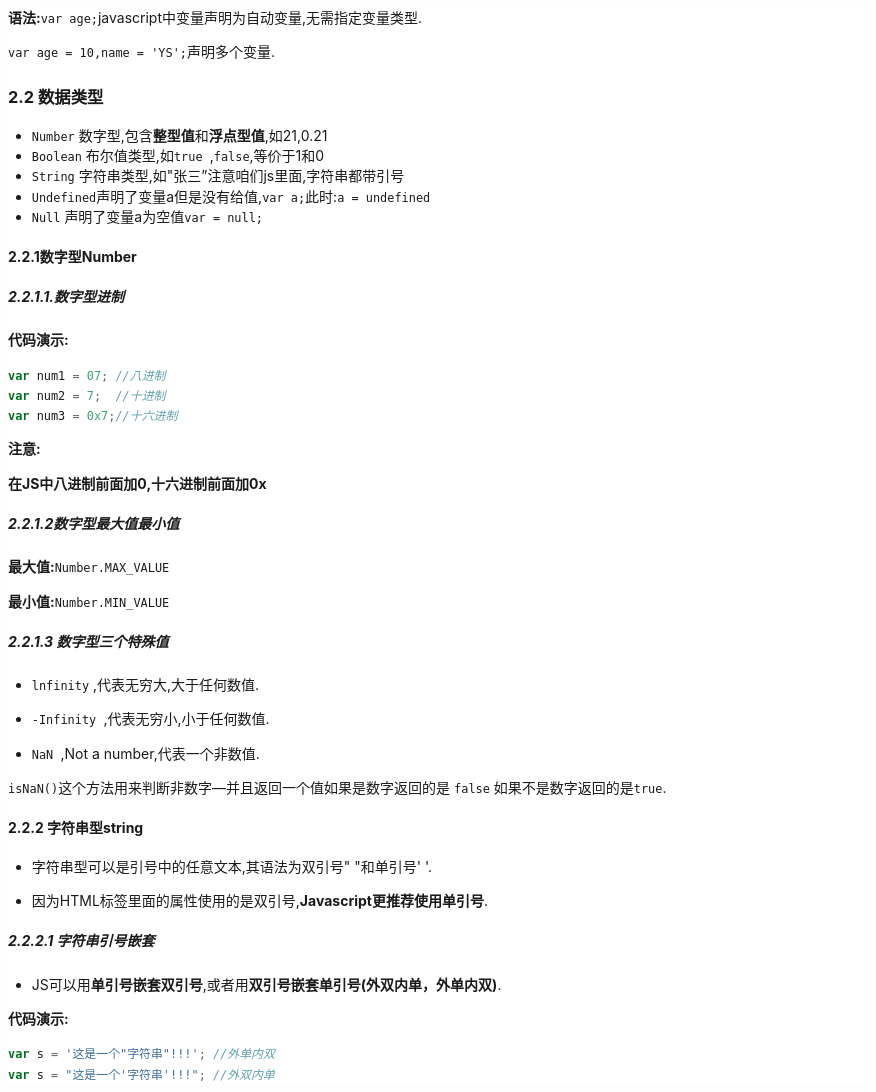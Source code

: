 **语法:**`var age;`javascript中变量声明为自动变量,无需指定变量类型.

`var age = 10,name = 'YS';`声明多个变量.

### 2.2 数据类型

- `Number` 数字型,包含**整型值**和**浮点型值**,如21,0.21
- `Boolean` 布尔值类型,如`true `,`false`,等价于1和0
- `String` 字符串类型,如"张三”注意咱们js里面,字符串都带引号
- `Undefined`声明了变量a但是没有给值,`var a;`此时:`a = undefined`
- `Null` 声明了变量a为空值`var = null;`

#### 2.2.1数字型Number

##### 2.2.1.1.数字型进制

**代码演示:**

```javascript
var num1 = 07; //八进制
var num2 = 7;  //十进制
var num3 = 0x7;//十六进制
```

**注意:**

**在JS中八进制前面加0,十六进制前面加0x**

##### 2.2.1.2数字型最大值最小值

**最大值:**`Number.MAX_VALUE`

**最小值:**`Number.MIN_VALUE`

##### 2.2.1.3 数字型三个特殊值

- `lnfinity` ,代表无穷大,大于任何数值.

- `-Infinity `,代表无穷小,小于任何数值.

- `NaN `,Not a number,代表一个非数值.

`isNaN()`这个方法用来判断非数字―并且返回一个值如果是数字返回的是 `false` 如果不是数字返回的是`true`.

#### 2.2.2 字符串型string

- 字符串型可以是引号中的任意文本,其语法为双引号" "和单引号' '.

- 因为HTML标签里面的属性使用的是双引号,**Javascript更推荐使用单引号**.

##### 2.2.2.1 字符串引号嵌套

- JS可以用**单引号嵌套双引号**,或者用**双引号嵌套单引号(外双内单，外单内双)**.

**代码演示:**

```javascript
var s = '这是一个"字符串"!!!'; //外单内双
var s = "这是一个'字符串'!!!"; //外双内单
```
